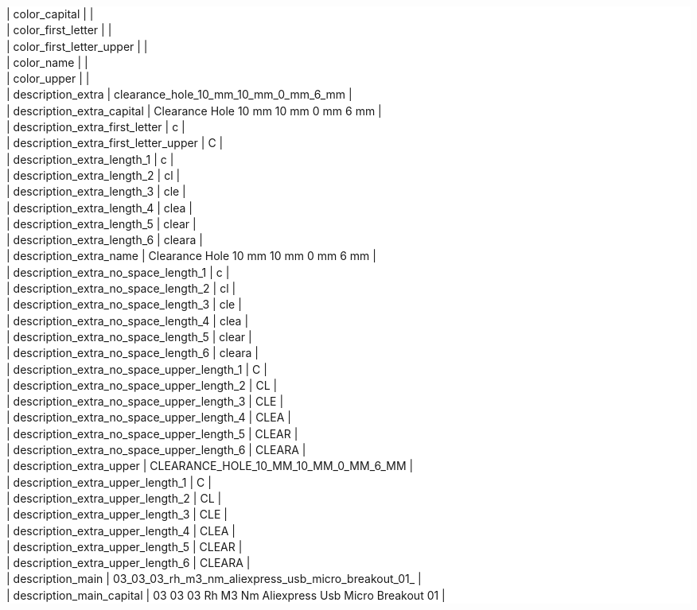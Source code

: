 | color_capital |  |  
| color_first_letter |  |  
| color_first_letter_upper |  |  
| color_name |  |  
| color_upper |  |  
| description_extra | clearance_hole_10_mm_10_mm_0_mm_6_mm |  
| description_extra_capital | Clearance Hole 10 mm 10 mm 0 mm 6 mm |  
| description_extra_first_letter | c |  
| description_extra_first_letter_upper | C |  
| description_extra_length_1 | c |  
| description_extra_length_2 | cl |  
| description_extra_length_3 | cle |  
| description_extra_length_4 | clea |  
| description_extra_length_5 | clear |  
| description_extra_length_6 | cleara |  
| description_extra_name | Clearance Hole 10 mm 10 mm 0 mm 6 mm |  
| description_extra_no_space_length_1 | c |  
| description_extra_no_space_length_2 | cl |  
| description_extra_no_space_length_3 | cle |  
| description_extra_no_space_length_4 | clea |  
| description_extra_no_space_length_5 | clear |  
| description_extra_no_space_length_6 | cleara |  
| description_extra_no_space_upper_length_1 | C |  
| description_extra_no_space_upper_length_2 | CL |  
| description_extra_no_space_upper_length_3 | CLE |  
| description_extra_no_space_upper_length_4 | CLEA |  
| description_extra_no_space_upper_length_5 | CLEAR |  
| description_extra_no_space_upper_length_6 | CLEARA |  
| description_extra_upper | CLEARANCE_HOLE_10_MM_10_MM_0_MM_6_MM |  
| description_extra_upper_length_1 | C |  
| description_extra_upper_length_2 | CL |  
| description_extra_upper_length_3 | CLE |  
| description_extra_upper_length_4 | CLEA |  
| description_extra_upper_length_5 | CLEAR |  
| description_extra_upper_length_6 | CLEARA |  
| description_main | 03_03_03_rh_m3_nm_aliexpress_usb_micro_breakout_01_ |  
| description_main_capital | 03 03 03 Rh M3 Nm Aliexpress Usb Micro Breakout 01  |  